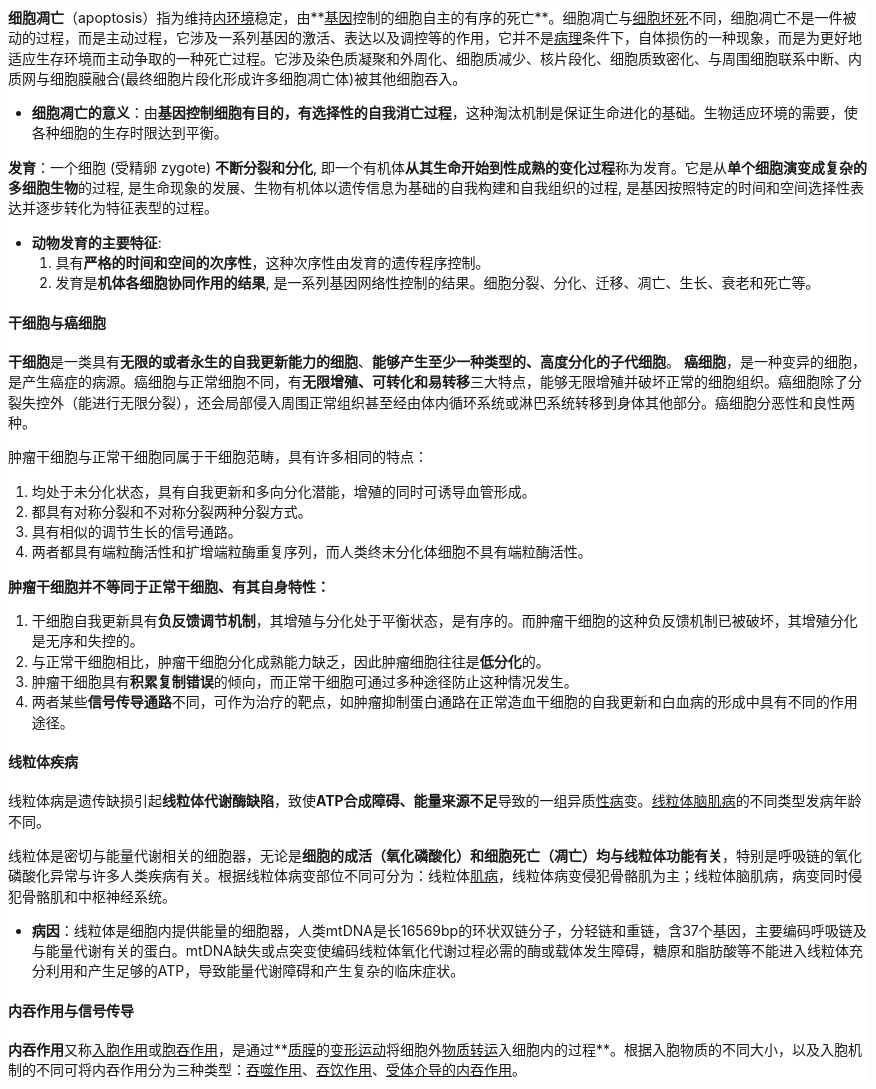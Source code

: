 **细胞凋亡**（apoptosis）指为维持[内环境](https://baike.baidu.com/item/%E5%86%85%E7%8E%AF%E5%A2%83?fromModule=lemma_inlink)稳定，由**[基因](https://baike.baidu.com/item/%E5%9F%BA%E5%9B%A0/227875?fromModule=lemma_inlink)控制的细胞自主的有序的死亡**。细胞凋亡与[细胞坏死](https://baike.baidu.com/item/%E7%BB%86%E8%83%9E%E5%9D%8F%E6%AD%BB/9564115?fromModule=lemma_inlink)不同，细胞凋亡不是一件被动的过程，而是主动过程，它涉及一系列基因的激活、表达以及调控等的作用，它并不是[病理](https://baike.baidu.com/item/%E7%97%85%E7%90%86/4266030?fromModule=lemma_inlink)条件下，自体损伤的一种现象，而是为更好地适应生存环境而主动争取的一种死亡过程。它涉及染色质凝聚和外周化、细胞质减少、核片段化、细胞质致密化、与周围细胞联系中断、内质网与细胞膜融合(最终细胞片段化形成许多细胞凋亡体)被其他细胞吞入。
* **细胞凋亡的意义**：由**基因控制细胞有目的，有选择性的自我消亡过程**，这种淘汰机制是保证生命进化的基础。生物适应环境的需要，使各种细胞的生存时限达到平衡。

**发育**：一个细胞 (受精卵 zygote) **不断分裂和分化**, 即一个有机体**从其生命开始到性成熟的变化过程**称为发育。它是从**单个细胞演变成复杂的多细胞生物**的过程, 是生命现象的发展、生物有机体以遗传信息为基础的自我构建和自我组织的过程, 是基因按照特定的时间和空间选择性表达并逐步转化为特征表型的过程。
* **动物发育的主要特征**:
    1.  具有**严格的时间和空间的次序性**，这种次序性由发育的遗传程序控制。
    2.  发育是**机体各细胞协同作用的结果**, 是一系列基因网络性控制的结果。细胞分裂、分化、迁移、凋亡、生长、衰老和死亡等。

#### 干细胞与癌细胞

**干细胞**是一类具有**无限的或者永生的自我更新能力的细胞**、**能够产生至少一种类型的、高度分化的子代细胞**。
**癌细胞**，是一种变异的细胞，是产生癌症的病源。癌细胞与正常细胞不同，有**无限增殖、可转化和易转移**三大特点，能够无限增殖并破坏正常的细胞组织。癌细胞除了分裂失控外（能进行无限分裂），还会局部侵入周围正常组织甚至经由体内循环系统或淋巴系统转移到身体其他部分。癌细胞分恶性和良性两种。

肿瘤干细胞与正常干细胞同属于干细胞范畴，具有许多相同的特点：
1.  均处于未分化状态，具有自我更新和多向分化潜能，增殖的同时可诱导血管形成。
2.  都具有对称分裂和不对称分裂两种分裂方式。
3.  具有相似的调节生长的信号通路。
4.  两者都具有端粒酶活性和扩增端粒酶重复序列，而人类终末分化体细胞不具有端粒酶活性。

**肿瘤干细胞并不等同于正常干细胞、有其自身特性：**
1.  干细胞自我更新具有**负反馈调节机制**，其增殖与分化处于平衡状态，是有序的。而肿瘤干细胞的这种负反馈机制已被破坏，其增殖分化是无序和失控的。
2.  与正常干细胞相比，肿瘤干细胞分化成熟能力缺乏，因此肿瘤细胞往往是**低分化**的。
3.  肿瘤干细胞具有**积累复制错误**的倾向，而正常干细胞可通过多种途径防止这种情况发生。
4.  两者某些**信号传导通路**不同，可作为治疗的靶点，如肿瘤抑制蛋白通路在正常造血干细胞的自我更新和白血病的形成中具有不同的作用途径。

#### 线粒体疾病

线粒体病是遗传缺损引起**线粒体代谢酶缺陷**，致使**ATP合成障碍、能量来源不足**导致的一组异质[性病](https://baike.baidu.com/item/%E6%80%A7%E7%97%85/292397?fromModule=lemma_inlink)变。[线粒体脑肌病](https://baike.baidu.com/item/%E7%BA%BF%E7%B2%92%E4%BD%93%E8%84%91%E8%82%8C%E7%97%85/7043851?fromModule=lemma_inlink)的不同类型发病年龄不同。

线粒体是密切与能量代谢相关的细胞器，无论是**细胞的成活（氧化磷酸化）和细胞死亡（凋亡）均与线粒体功能有关**，特别是呼吸链的氧化磷酸化异常与许多人类疾病有关。根据线粒体病变部位不同可分为：线粒体[肌病](https://baike.baidu.com/item/%E8%82%8C%E7%97%85/9964527?fromModule=lemma_inlink)，线粒体病变侵犯骨骼肌为主；线粒体脑肌病，病变同时侵犯骨骼肌和中枢神经系统。
* **病因**：线粒体是细胞内提供能量的细胞器，人类mtDNA是长16569bp的环状双链分子，分轻链和重链，含37个基因，主要编码呼吸链及与能量代谢有关的蛋白。mtDNA缺失或点突变使编码线粒体氧化代谢过程必需的酶或载体发生障碍，糖原和脂肪酸等不能进入线粒体充分利用和产生足够的ATP，导致能量代谢障碍和产生复杂的临床症状。

#### 内吞作用与信号传导

**内吞作用**又称[入胞作用](https://baike.baidu.com/item/%E5%85%A5%E8%83%9E%E4%BD%9C%E7%94%A8/4899457?fromModule=lemma_inlink)或[胞吞作用](https://baike.baidu.com/item/%E8%83%9E%E5%90%9E%E4%BD%9C%E7%94%A8/6814282?fromModule=lemma_inlink)，是通过**[质膜](https://baike.baidu.com/item/%E8%B4%A8%E8%86%9C/7939156?fromModule=lemma_inlink)的[变形运动](https://baike.baidu.com/item/%E5%8F%98%E5%BD%A2%E8%BF%90%E5%8A%A8/320612?fromModule=lemma_inlink)将细胞外[物质转运](https://baike.baidu.com/item/%E7%89%A9%E8%B4%A8%E8%BD%AC%E8%BF%90/6800271?fromModule=lemma_inlink)入细胞内的过程**。根据入胞物质的不同大小，以及入胞机制的不同可将内吞作用分为三种类型：[吞噬作用](https://baike.baidu.com/item/%E5%90%9E%E5%99%AC%E4%BD%9C%E7%94%A8/5331409?fromModule=lemma_inlink)、[吞饮作用](https://baike.baidu.com/item/%E5%90%9E%E9%A5%AE%E4%BD%9C%E7%94%A8?fromModule=lemma_inlink)、[受体介导的内吞作用](https://baike.baidu.com/item/%E5%8F%97%E4%BD%93%E4%BB%8B%E5%AF%BC%E7%9A%84%E5%86%85%E5%90%9E%E4%BD%9C%E7%94%A8/7911155?fromModule=lemma_inlink)。
